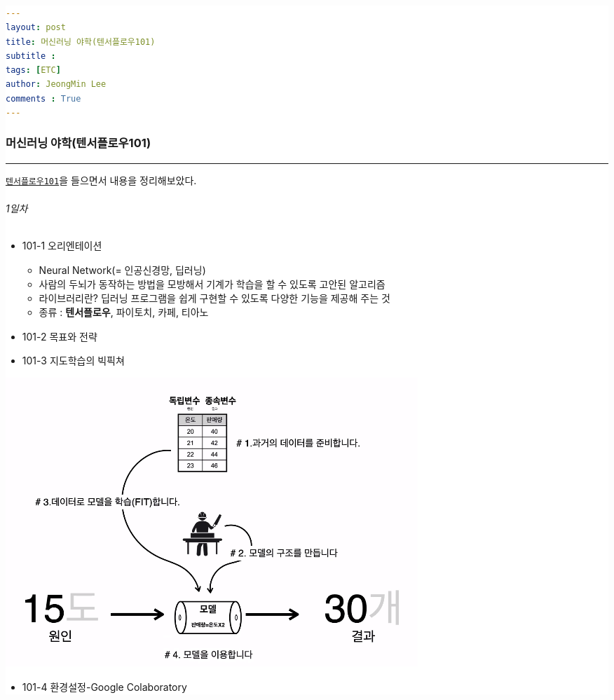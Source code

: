 ```yaml
---
layout: post
title: 머신러닝 야학(텐서플로우101)
subtitle : 
tags: [ETC]
author: JeongMin Lee
comments : True
---
```


### 머신러닝 야학(텐서플로우101)

------

[`텐서플로우101`](https://opentutorials.org/course/4966)을 들으면서 내용을 정리해보았다.



###### 1일차

* 101-1 오리엔테이션
  * Neural Network(= 인공신경망, 딥러닝)
  * 사람의 두뇌가 동작하는 방법을 모방해서 기계가 학습을 할 수 있도록 고안된 알고리즘
  * 라이브러리란? 딥러닝 프로그램을 쉽게 구현할 수 있도록 다양한 기능을 제공해 주는 것
  * 종류 : **텐서플로우**, 파이토치, 카페, 티아노

* 101-2 목표와 전략

* 101-3 지도학습의 빅픽쳐

![지도학습 구조](../assets/img/%EC%A7%80%EB%8F%84%ED%95%99%EC%8A%B5%20%EA%B5%AC%EC%A1%B0.PNG)

* 101-4 환경설정-Google Colaboratory
